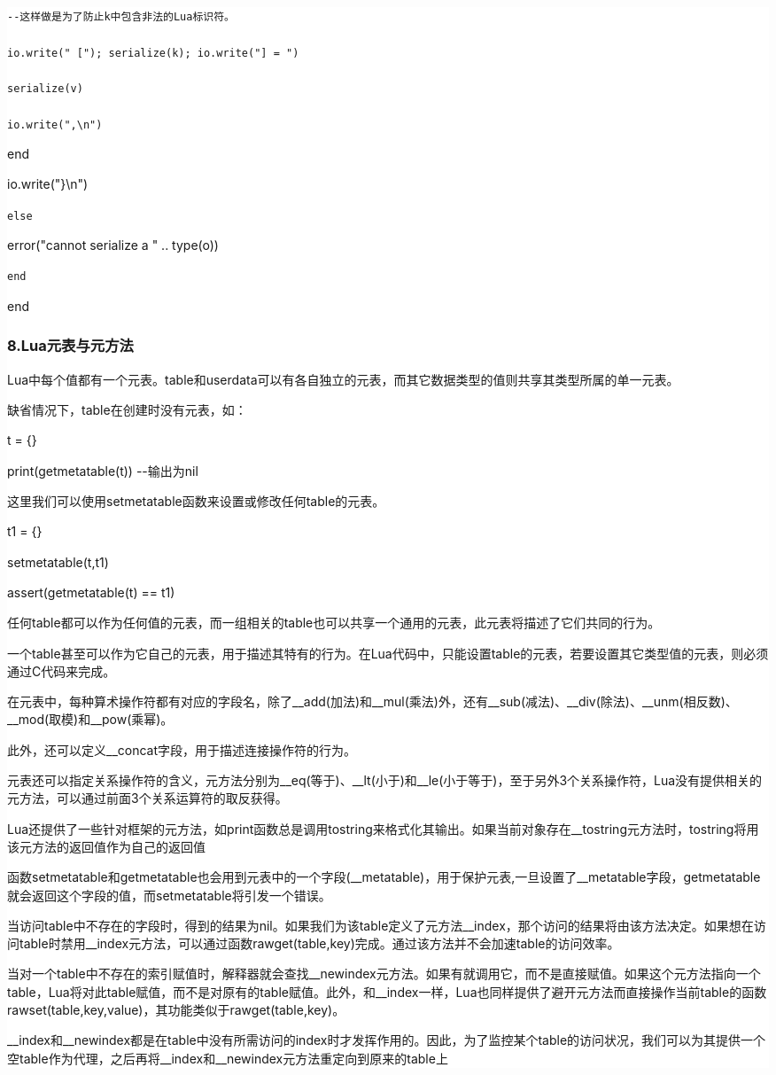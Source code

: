     --这样做是为了防止k中包含非法的Lua标识符。
    
    io.write(" ["); serialize(k); io.write("] = ")
    
    serialize(v)
    
    io.write(",\n")

end
    
io.write("}\n")
    
    else

error("cannot serialize a " .. type(o))
    
    end

end



### 8.Lua元表与元方法

Lua中每个值都有一个元表。table和userdata可以有各自独立的元表，而其它数据类型的值则共享其类型所属的单一元表。

缺省情况下，table在创建时没有元表，如：

t = {}

print(getmetatable(t))  --输出为nil

这里我们可以使用setmetatable函数来设置或修改任何table的元表。

t1 = {}

setmetatable(t,t1)

assert(getmetatable(t) == t1)

任何table都可以作为任何值的元表，而一组相关的table也可以共享一个通用的元表，此元表将描述了它们共同的行为。

一个table甚至可以作为它自己的元表，用于描述其特有的行为。在Lua代码中，只能设置table的元表，若要设置其它类型值的元表，则必须通过C代码来完成。

在元表中，每种算术操作符都有对应的字段名，除了__add(加法)和__mul(乘法)外，还有__sub(减法)、__div(除法)、__unm(相反数)、__mod(取模)和__pow(乘幂)。

此外，还可以定义__concat字段，用于描述连接操作符的行为。

元表还可以指定关系操作符的含义，元方法分别为__eq(等于)、__lt(小于)和__le(小于等于)，至于另外3个关系操作符，Lua没有提供相关的元方法，可以通过前面3个关系运算符的取反获得。

Lua还提供了一些针对框架的元方法，如print函数总是调用tostring来格式化其输出。如果当前对象存在__tostring元方法时，tostring将用该元方法的返回值作为自己的返回值

函数setmetatable和getmetatable也会用到元表中的一个字段(__metatable)，用于保护元表,一旦设置了__metatable字段，getmetatable就会返回这个字段的值，而setmetatable将引发一个错误。

 当访问table中不存在的字段时，得到的结果为nil。如果我们为该table定义了元方法__index，那个访问的结果将由该方法决定。如果想在访问table时禁用__index元方法，可以通过函数rawget(table,key)完成。通过该方法并不会加速table的访问效率。

 当对一个table中不存在的索引赋值时，解释器就会查找__newindex元方法。如果有就调用它，而不是直接赋值。如果这个元方法指向一个table，Lua将对此table赋值，而不是对原有的table赋值。此外，和__index一样，Lua也同样提供了避开元方法而直接操作当前table的函数rawset(table,key,value)，其功能类似于rawget(table,key)。

 __index和__newindex都是在table中没有所需访问的index时才发挥作用的。因此，为了监控某个table的访问状况，我们可以为其提供一个空table作为代理，之后再将__index和__newindex元方法重定向到原来的table上
